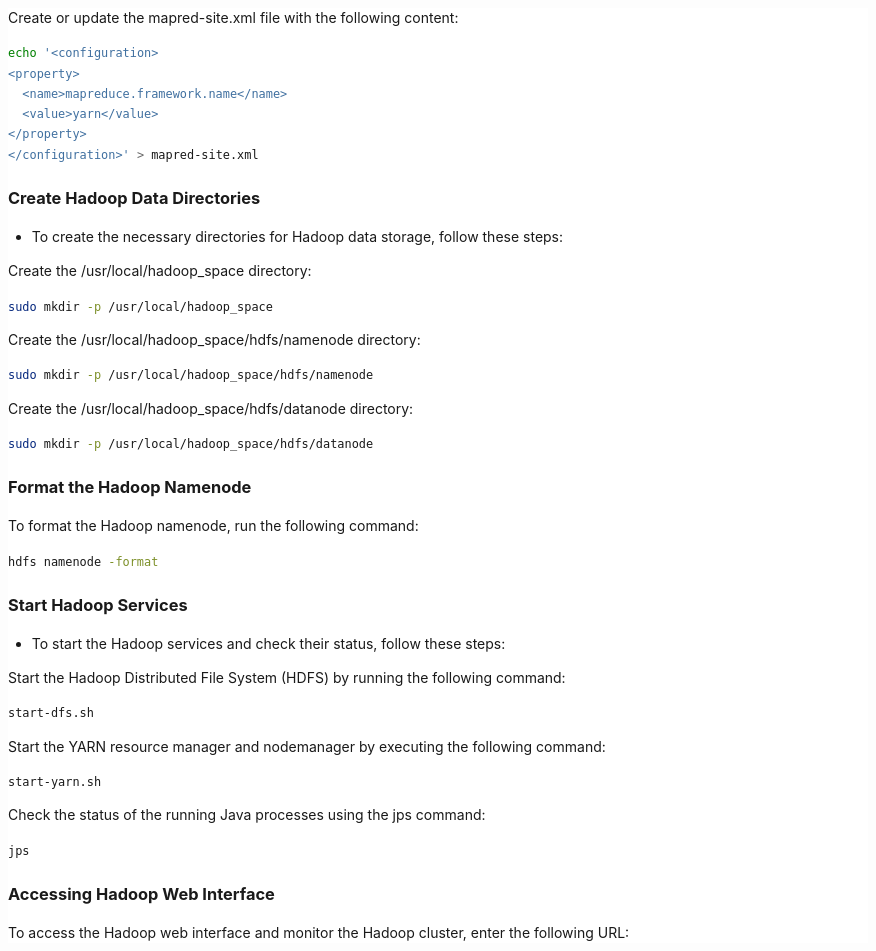 Create or update the mapred-site.xml file with the following content:
```bash
echo '<configuration>
<property>
  <name>mapreduce.framework.name</name>
  <value>yarn</value>
</property>
</configuration>' > mapred-site.xml
```

### Create Hadoop Data Directories

- To create the necessary directories for Hadoop data storage, follow these steps:

Create the /usr/local/hadoop_space directory:
```bash
sudo mkdir -p /usr/local/hadoop_space
```

Create the /usr/local/hadoop_space/hdfs/namenode directory:
```bash
sudo mkdir -p /usr/local/hadoop_space/hdfs/namenode
```

Create the /usr/local/hadoop_space/hdfs/datanode directory:
```bash
sudo mkdir -p /usr/local/hadoop_space/hdfs/datanode
```

### Format the Hadoop Namenode

To format the Hadoop namenode, run the following command:
```bash
hdfs namenode -format
```

### Start Hadoop Services

- To start the Hadoop services and check their status, follow these steps:

Start the Hadoop Distributed File System (HDFS) by running the following command:
```bash
start-dfs.sh
```

Start the YARN resource manager and nodemanager by executing the following command:
```bash
start-yarn.sh
```

Check the status of the running Java processes using the jps command:
```bash
jps
```

### Accessing Hadoop Web Interface

To access the Hadoop web interface and monitor the Hadoop cluster, enter the following URL:

